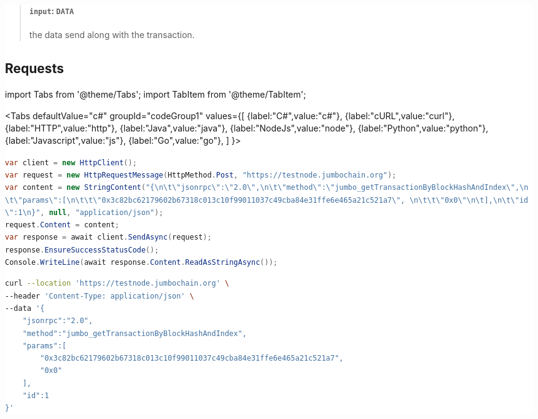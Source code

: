 >
> #### `input`: `DATA`
>
> the data send along with the transaction.

## Requests

import Tabs from '@theme/Tabs';
import TabItem from '@theme/TabItem';

<Tabs
defaultValue="c#"
groupId="codeGroup1"
values={[
{label:"C#",value:"c#"},
{label:"cURL",value:"curl"},
{label:"HTTP",value:"http"},
{label:"Java",value:"java"},
{label:"NodeJs",value:"node"},
{label:"Python",value:"python"},
{label:"Javascript",value:"js"},
{label:"Go",value:"go"},
]
}>
<TabItem value="c#">

```csharp
var client = new HttpClient();
var request = new HttpRequestMessage(HttpMethod.Post, "https://testnode.jumbochain.org");
var content = new StringContent("{\n\t\"jsonrpc\":\"2.0\",\n\t\"method\":\"jumbo_getTransactionByBlockHashAndIndex\",\n\t\"params\":[\n\t\t\"0x3c82bc62179602b67318c013c10f99011037c49cba84e31ffe6e465a21c521a7\", \n\t\t\"0x0\"\n\t],\n\t\"id\":1\n}", null, "application/json");
request.Content = content;
var response = await client.SendAsync(request);
response.EnsureSuccessStatusCode();
Console.WriteLine(await response.Content.ReadAsStringAsync());

```

</TabItem>

<TabItem value="curl">

```bash
curl --location 'https://testnode.jumbochain.org' \
--header 'Content-Type: application/json' \
--data '{
	"jsonrpc":"2.0",
	"method":"jumbo_getTransactionByBlockHashAndIndex",
	"params":[
		"0x3c82bc62179602b67318c013c10f99011037c49cba84e31ffe6e465a21c521a7",
		"0x0"
	],
	"id":1
}'
```
